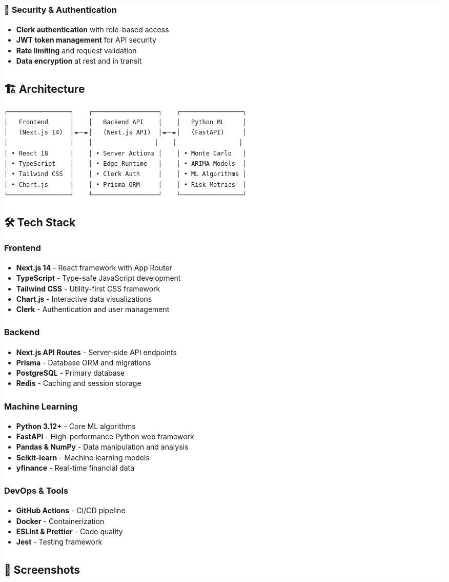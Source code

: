 ### 🔐 **Security & Authentication**
- **Clerk authentication** with role-based access
- **JWT token management** for API security
- **Rate limiting** and request validation
- **Data encryption** at rest and in transit

## 🏗️ Architecture

```
┌─────────────────┐    ┌──────────────────┐    ┌─────────────────┐
│   Frontend      │    │   Backend API    │    │   Python ML     │
│   (Next.js 14)  │◄──►│   (Next.js API)  │◄──►│   (FastAPI)     │
│                 │    │                 │    │                 │
│ • React 18      │    │ • Server Actions │    │ • Monte Carlo   │
│ • TypeScript    │    │ • Edge Runtime   │    │ • ARIMA Models  │
│ • Tailwind CSS  │    │ • Clerk Auth     │    │ • ML Algorithms │
│ • Chart.js      │    │ • Prisma ORM     │    │ • Risk Metrics  │
└─────────────────┘    └──────────────────┘    └─────────────────┘
```

## 🛠️ Tech Stack

### **Frontend**
- **Next.js 14** - React framework with App Router
- **TypeScript** - Type-safe JavaScript development
- **Tailwind CSS** - Utility-first CSS framework
- **Chart.js** - Interactive data visualizations
- **Clerk** - Authentication and user management

### **Backend**
- **Next.js API Routes** - Server-side API endpoints
- **Prisma** - Database ORM and migrations
- **PostgreSQL** - Primary database
- **Redis** - Caching and session storage

### **Machine Learning**
- **Python 3.12+** - Core ML algorithms
- **FastAPI** - High-performance Python web framework
- **Pandas & NumPy** - Data manipulation and analysis
- **Scikit-learn** - Machine learning models
- **yfinance** - Real-time financial data

### **DevOps & Tools**
- **GitHub Actions** - CI/CD pipeline
- **Docker** - Containerization
- **ESLint & Prettier** - Code quality
- **Jest** - Testing framework

## 📸 Screenshots
